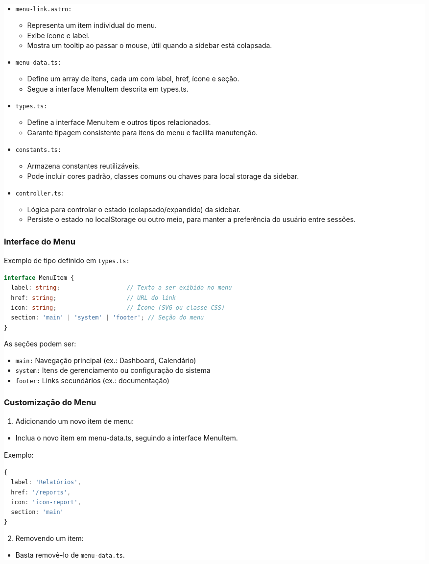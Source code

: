- ``menu-link.astro:``
    - Representa um item individual do menu.
    - Exibe ícone e label.
    - Mostra um tooltip ao passar o mouse, útil quando a sidebar está colapsada.

- ``menu-data.ts:``
    - Define um array de itens, cada um com label, href, ícone e seção.
    -  Segue a interface MenuItem descrita em types.ts.

- ``types.ts:``
    - Define a interface MenuItem e outros tipos relacionados.
    - Garante tipagem consistente para itens do menu e facilita manutenção.

- ``constants.ts:``
    - Armazena constantes reutilizáveis.
    - Pode incluir cores padrão, classes comuns ou chaves para local storage da sidebar.

- ``controller.ts:``
    - Lógica para controlar o estado (colapsado/expandido) da sidebar.
    - Persiste o estado no localStorage ou outro meio, para manter a preferência do usuário entre sessões.

### Interface do Menu
Exemplo de tipo definido em ``types.ts:``

```typescript
interface MenuItem {
  label: string;                   // Texto a ser exibido no menu
  href: string;                    // URL do link
  icon: string;                    // Ícone (SVG ou classe CSS)
  section: 'main' | 'system' | 'footer'; // Seção do menu
}
```

As seções podem ser:
- ``main:`` Navegação principal (ex.: Dashboard, Calendário)
- ``system:`` Itens de gerenciamento ou configuração do sistema
- ``footer:`` Links secundários (ex.: documentação)

### Customização do Menu
1. Adicionando um novo item de menu:
- Inclua o novo item em menu-data.ts, seguindo a interface MenuItem.

Exemplo:

```typescript
{
  label: 'Relatórios',
  href: '/reports',
  icon: 'icon-report',
  section: 'main'
}
```

2. Removendo um item:
- Basta removê-lo de ``menu-data.ts``.
